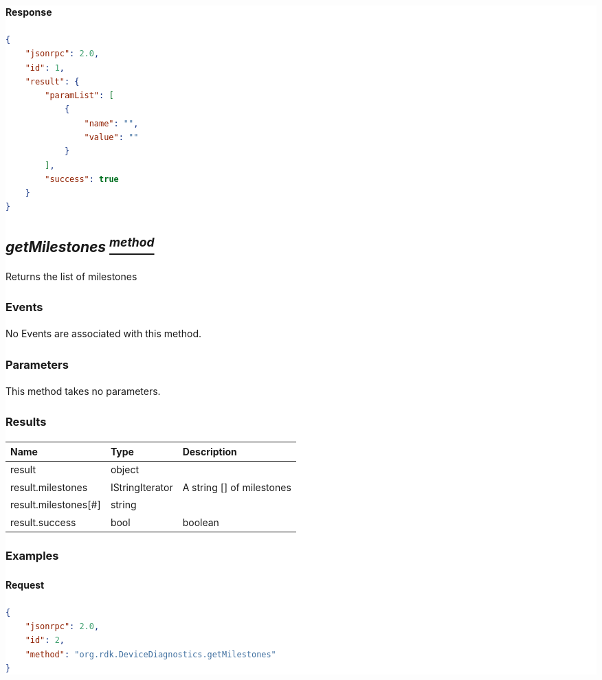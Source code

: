 
#### Response

```json
{
    "jsonrpc": 2.0,
    "id": 1,
    "result": {
        "paramList": [
            {
                "name": "",
                "value": ""
            }
        ],
        "success": true
    }
}
```

<a id="getMilestones"></a>
## *getMilestones [<sup>method</sup>](#Methods)*

Returns the list of milestones

### Events
No Events are associated with this method.
### Parameters
This method takes no parameters.
### Results
| Name | Type | Description |
| :-------- | :-------- | :-------- |
| result | object |  |
| result.milestones | IStringIterator | A string [] of milestones |
| result.milestones[#] | string |  |
| result.success | bool | boolean |

### Examples


#### Request

```json
{
    "jsonrpc": 2.0,
    "id": 2,
    "method": "org.rdk.DeviceDiagnostics.getMilestones"
}
```
